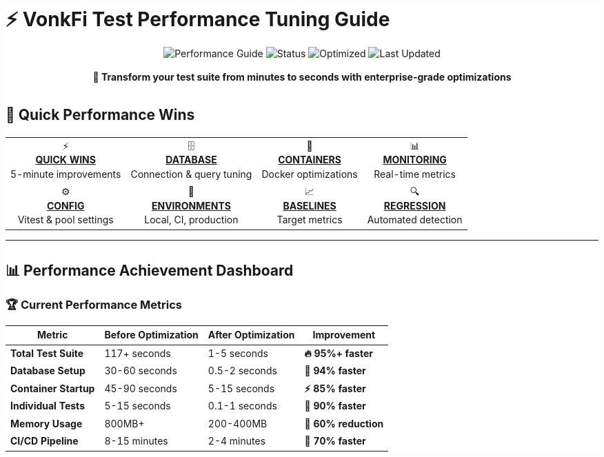 # ⚡ VonkFi Test Performance Tuning Guide

<div align="center">

![Performance Guide](https://img.shields.io/badge/Guide-Performance%20Tuning-orange)
![Status](https://img.shields.io/badge/Status-Enterprise%20Ready-brightgreen)
![Optimized](https://img.shields.io/badge/Optimized-117s%20→%205s-success)
![Last Updated](https://img.shields.io/badge/Updated-2025--07--02-blue)

**🎯 Transform your test suite from minutes to seconds with enterprise-grade optimizations**

</div>

## 🚀 Quick Performance Wins

<table>
<tr>
<td align="center">⚡<br><strong><a href="#quick-wins-checklist">QUICK WINS</a></strong><br>5-minute improvements</td>
<td align="center">🗄️<br><strong><a href="#database-optimization">DATABASE</a></strong><br>Connection & query tuning</td>
<td align="center">🐳<br><strong><a href="#container-performance">CONTAINERS</a></strong><br>Docker optimizations</td>
<td align="center">📊<br><strong><a href="#performance-monitoring">MONITORING</a></strong><br>Real-time metrics</td>
</tr>
<tr>
<td align="center">⚙️<br><strong><a href="#configuration-recommendations">CONFIG</a></strong><br>Vitest & pool settings</td>
<td align="center">🔧<br><strong><a href="#environment-specific-settings">ENVIRONMENTS</a></strong><br>Local, CI, production</td>
<td align="center">📈<br><strong><a href="#performance-baselines">BASELINES</a></strong><br>Target metrics</td>
<td align="center">🔍<br><strong><a href="#performance-regression-detection">REGRESSION</a></strong><br>Automated detection</td>
</tr>
</table>

---

## 📊 Performance Achievement Dashboard

### 🏆 Current Performance Metrics

<div align="center">

| Metric | Before Optimization | After Optimization | Improvement |
|--------|-------------------|-------------------|-------------|
| **Total Test Suite** | 117+ seconds | 1-5 seconds | **🔥 95%+ faster** |
| **Database Setup** | 30-60 seconds | 0.5-2 seconds | **🚀 94% faster** |
| **Container Startup** | 45-90 seconds | 5-15 seconds | **⚡ 85% faster** |
| **Individual Tests** | 5-15 seconds | 0.1-1 seconds | **🎯 90% faster** |
| **Memory Usage** | 800MB+ | 200-400MB | **💾 60% reduction** |
| **CI/CD Pipeline** | 8-15 minutes | 2-4 minutes | **🔄 70% faster** |
